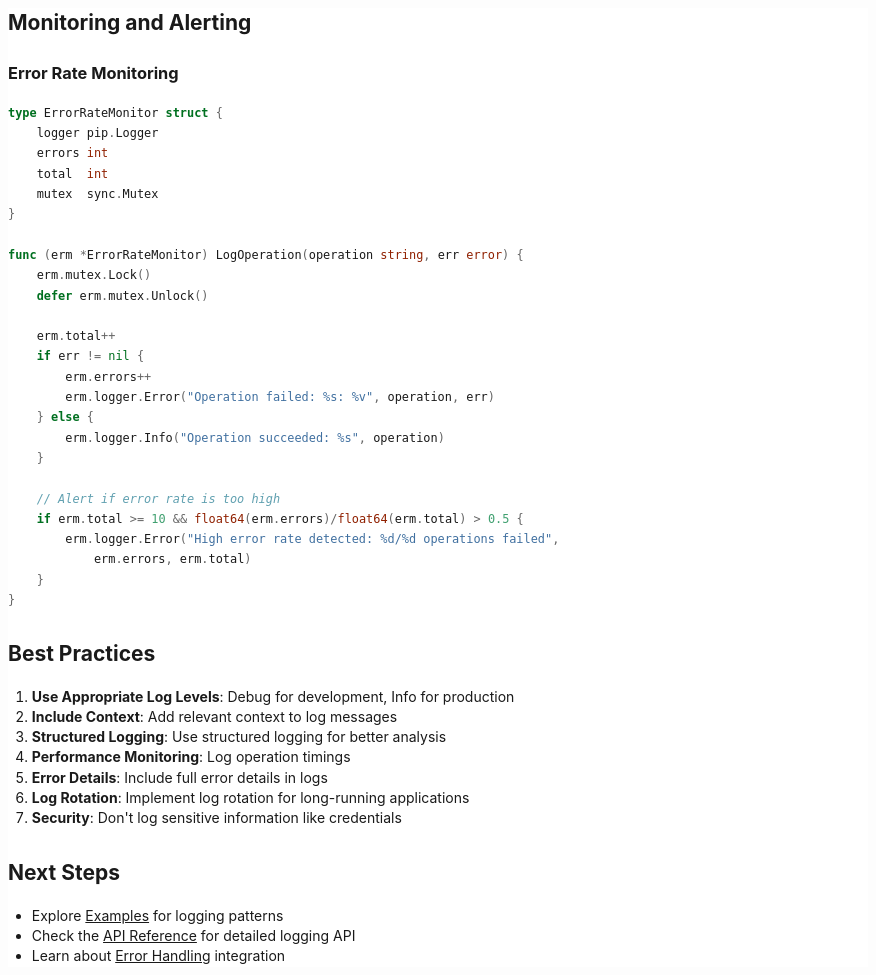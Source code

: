 ## Monitoring and Alerting

### Error Rate Monitoring

```go
type ErrorRateMonitor struct {
    logger pip.Logger
    errors int
    total  int
    mutex  sync.Mutex
}

func (erm *ErrorRateMonitor) LogOperation(operation string, err error) {
    erm.mutex.Lock()
    defer erm.mutex.Unlock()
    
    erm.total++
    if err != nil {
        erm.errors++
        erm.logger.Error("Operation failed: %s: %v", operation, err)
    } else {
        erm.logger.Info("Operation succeeded: %s", operation)
    }
    
    // Alert if error rate is too high
    if erm.total >= 10 && float64(erm.errors)/float64(erm.total) > 0.5 {
        erm.logger.Error("High error rate detected: %d/%d operations failed", 
            erm.errors, erm.total)
    }
}
```

## Best Practices

1. **Use Appropriate Log Levels**: Debug for development, Info for production
2. **Include Context**: Add relevant context to log messages
3. **Structured Logging**: Use structured logging for better analysis
4. **Performance Monitoring**: Log operation timings
5. **Error Details**: Include full error details in logs
6. **Log Rotation**: Implement log rotation for long-running applications
7. **Security**: Don't log sensitive information like credentials

## Next Steps

- Explore [Examples](../examples/) for logging patterns
- Check the [API Reference](../api/logger.md) for detailed logging API
- Learn about [Error Handling](./error-handling.md) integration
